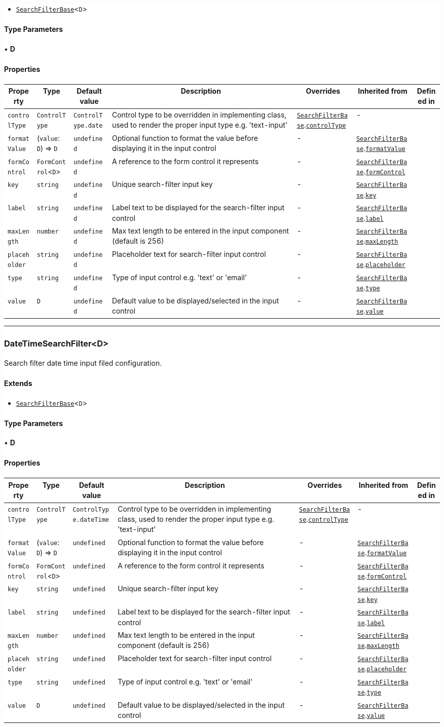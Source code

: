 - [`SearchFilterBase`](public-api.md#searchfilterbaset)\<`D`\>

#### Type Parameters

• **D**

#### Properties

| Property | Type | Default value | Description | Overrides | Inherited from | Defined in |
| ------ | ------ | ------ | ------ | ------ | ------ | ------ |
| <a id="controltype-1"></a> `controlType` | `ControlType` | `ControlType.date` | Control type to be overridden in implementing class, used to render the proper input type e.g. 'text-input' | [`SearchFilterBase`](public-api.md#searchfilterbaset).[`controlType`](public-api.md#controltype-3) | - |  |
| <a id="formatvalue-1"></a> `formatValue` | (`value`: `D`) => `D` | `undefined` | Optional function to format the value before displaying it in the input control | - | [`SearchFilterBase`](public-api.md#searchfilterbaset).[`formatValue`](public-api.md#formatvalue-3) |  |
| <a id="formcontrol-1"></a> `formControl` | `FormControl`\<`D`\> | `undefined` | A reference to the form control it represents | - | [`SearchFilterBase`](public-api.md#searchfilterbaset).[`formControl`](public-api.md#formcontrol-3) |  |
| <a id="key-1"></a> `key` | `string` | `undefined` | Unique search-filter input key | - | [`SearchFilterBase`](public-api.md#searchfilterbaset).[`key`](public-api.md#key-3) |  |
| <a id="label-1"></a> `label` | `string` | `undefined` | Label text to be displayed for the search-filter input control | - | [`SearchFilterBase`](public-api.md#searchfilterbaset).[`label`](public-api.md#label-3) |  |
| <a id="maxlength-1"></a> `maxLength` | `number` | `undefined` | Max text length to be entered in the input component (default is 256) | - | [`SearchFilterBase`](public-api.md#searchfilterbaset).[`maxLength`](public-api.md#maxlength-3) |  |
| <a id="placeholder-1"></a> `placeholder` | `string` | `undefined` | Placeholder text for search-filter input control | - | [`SearchFilterBase`](public-api.md#searchfilterbaset).[`placeholder`](public-api.md#placeholder-3) |  |
| <a id="type-1"></a> `type` | `string` | `undefined` | Type of input control e.g. 'text' or 'email' | - | [`SearchFilterBase`](public-api.md#searchfilterbaset).[`type`](public-api.md#type-3) |  |
| <a id="value-1"></a> `value` | `D` | `undefined` | Default value to be displayed/selected in the input control | - | [`SearchFilterBase`](public-api.md#searchfilterbaset).[`value`](public-api.md#value-3) |  |

***

### DateTimeSearchFilter\<D\>

Search filter date time input filed configuration.

#### Extends

- [`SearchFilterBase`](public-api.md#searchfilterbaset)\<`D`\>

#### Type Parameters

• **D**

#### Properties

| Property | Type | Default value | Description | Overrides | Inherited from | Defined in |
| ------ | ------ | ------ | ------ | ------ | ------ | ------ |
| <a id="controltype-2"></a> `controlType` | `ControlType` | `ControlType.dateTime` | Control type to be overridden in implementing class, used to render the proper input type e.g. 'text-input' | [`SearchFilterBase`](public-api.md#searchfilterbaset).[`controlType`](public-api.md#controltype-3) | - |  |
| <a id="formatvalue-2"></a> `formatValue` | (`value`: `D`) => `D` | `undefined` | Optional function to format the value before displaying it in the input control | - | [`SearchFilterBase`](public-api.md#searchfilterbaset).[`formatValue`](public-api.md#formatvalue-3) |  |
| <a id="formcontrol-2"></a> `formControl` | `FormControl`\<`D`\> | `undefined` | A reference to the form control it represents | - | [`SearchFilterBase`](public-api.md#searchfilterbaset).[`formControl`](public-api.md#formcontrol-3) |  |
| <a id="key-2"></a> `key` | `string` | `undefined` | Unique search-filter input key | - | [`SearchFilterBase`](public-api.md#searchfilterbaset).[`key`](public-api.md#key-3) |  |
| <a id="label-2"></a> `label` | `string` | `undefined` | Label text to be displayed for the search-filter input control | - | [`SearchFilterBase`](public-api.md#searchfilterbaset).[`label`](public-api.md#label-3) |  |
| <a id="maxlength-2"></a> `maxLength` | `number` | `undefined` | Max text length to be entered in the input component (default is 256) | - | [`SearchFilterBase`](public-api.md#searchfilterbaset).[`maxLength`](public-api.md#maxlength-3) |  |
| <a id="placeholder-2"></a> `placeholder` | `string` | `undefined` | Placeholder text for search-filter input control | - | [`SearchFilterBase`](public-api.md#searchfilterbaset).[`placeholder`](public-api.md#placeholder-3) |  |
| <a id="type-2"></a> `type` | `string` | `undefined` | Type of input control e.g. 'text' or 'email' | - | [`SearchFilterBase`](public-api.md#searchfilterbaset).[`type`](public-api.md#type-3) |  |
| <a id="value-2"></a> `value` | `D` | `undefined` | Default value to be displayed/selected in the input control | - | [`SearchFilterBase`](public-api.md#searchfilterbaset).[`value`](public-api.md#value-3) |  |
